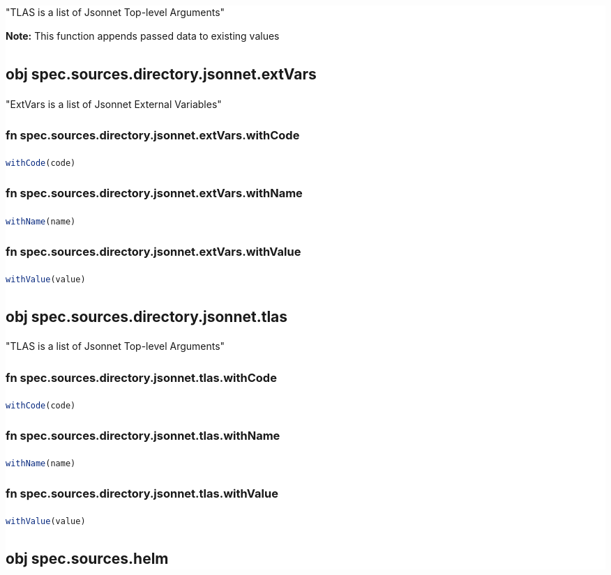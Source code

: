 "TLAS is a list of Jsonnet Top-level Arguments"

**Note:** This function appends passed data to existing values

## obj spec.sources.directory.jsonnet.extVars

"ExtVars is a list of Jsonnet External Variables"

### fn spec.sources.directory.jsonnet.extVars.withCode

```ts
withCode(code)
```



### fn spec.sources.directory.jsonnet.extVars.withName

```ts
withName(name)
```



### fn spec.sources.directory.jsonnet.extVars.withValue

```ts
withValue(value)
```



## obj spec.sources.directory.jsonnet.tlas

"TLAS is a list of Jsonnet Top-level Arguments"

### fn spec.sources.directory.jsonnet.tlas.withCode

```ts
withCode(code)
```



### fn spec.sources.directory.jsonnet.tlas.withName

```ts
withName(name)
```



### fn spec.sources.directory.jsonnet.tlas.withValue

```ts
withValue(value)
```



## obj spec.sources.helm

